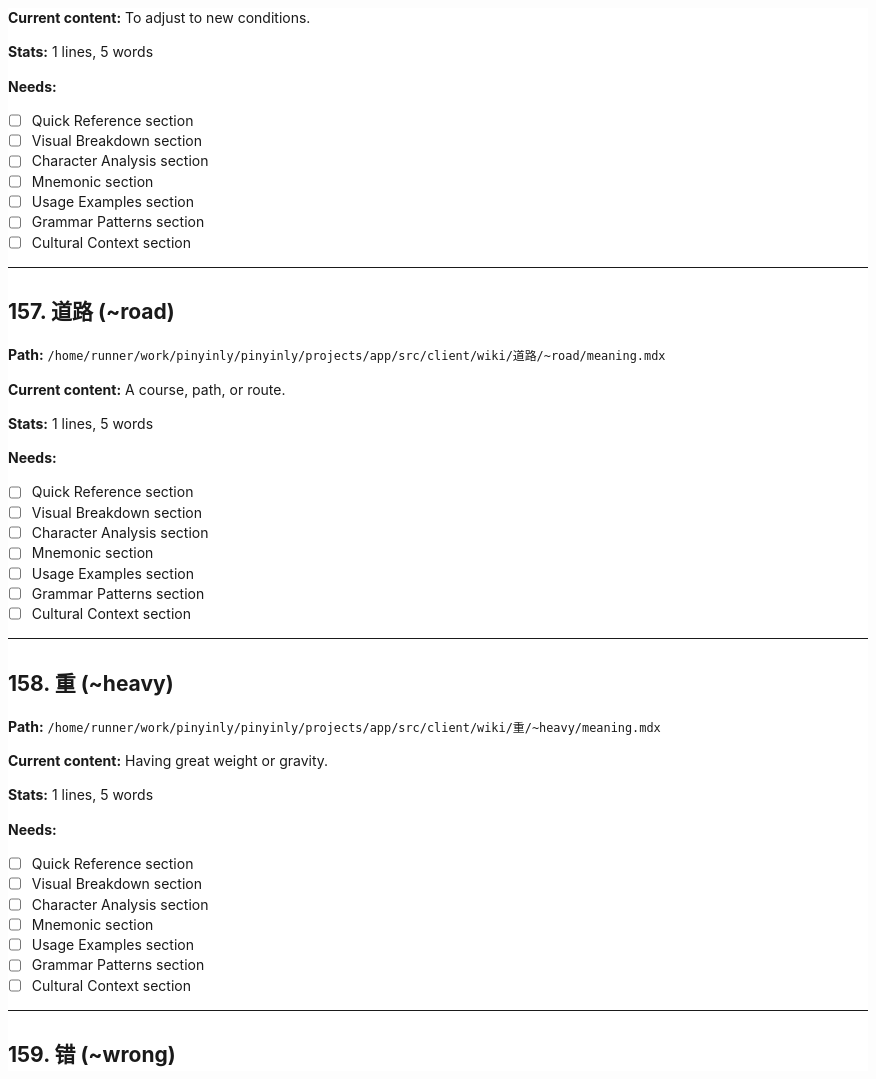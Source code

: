 **Current content:** To adjust to new conditions.

**Stats:** 1 lines, 5 words

**Needs:**

- [ ] Quick Reference section
- [ ] Visual Breakdown section
- [ ] Character Analysis section
- [ ] Mnemonic section
- [ ] Usage Examples section
- [ ] Grammar Patterns section
- [ ] Cultural Context section

---

## 157. 道路 (~road)

**Path:** `/home/runner/work/pinyinly/pinyinly/projects/app/src/client/wiki/道路/~road/meaning.mdx`

**Current content:** A course, path, or route.

**Stats:** 1 lines, 5 words

**Needs:**

- [ ] Quick Reference section
- [ ] Visual Breakdown section
- [ ] Character Analysis section
- [ ] Mnemonic section
- [ ] Usage Examples section
- [ ] Grammar Patterns section
- [ ] Cultural Context section

---

## 158. 重 (~heavy)

**Path:** `/home/runner/work/pinyinly/pinyinly/projects/app/src/client/wiki/重/~heavy/meaning.mdx`

**Current content:** Having great weight or gravity.

**Stats:** 1 lines, 5 words

**Needs:**

- [ ] Quick Reference section
- [ ] Visual Breakdown section
- [ ] Character Analysis section
- [ ] Mnemonic section
- [ ] Usage Examples section
- [ ] Grammar Patterns section
- [ ] Cultural Context section

---

## 159. 错 (~wrong)
